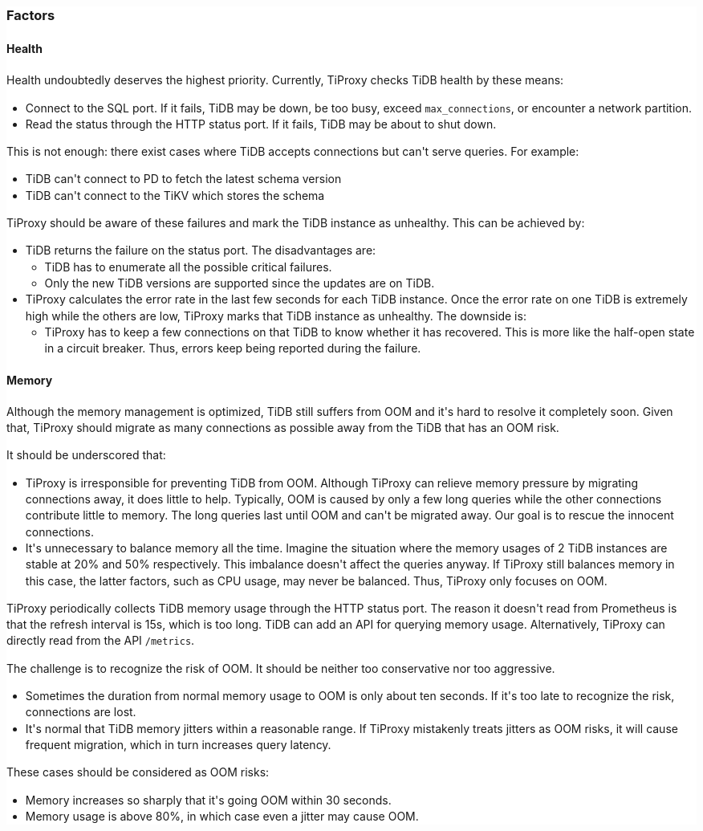 ### Factors

#### Health

Health undoubtedly deserves the highest priority. Currently, TiProxy checks TiDB health by these means:
- Connect to the SQL port. If it fails, TiDB may be down, be too busy, exceed `max_connections`, or encounter a network partition.
- Read the status through the HTTP status port. If it fails, TiDB may be about to shut down.

This is not enough: there exist cases where TiDB accepts connections but can't serve queries. For example:
- TiDB can't connect to PD to fetch the latest schema version
- TiDB can't connect to the TiKV which stores the schema

TiProxy should be aware of these failures and mark the TiDB instance as unhealthy. This can be achieved by:
- TiDB returns the failure on the status port. The disadvantages are:
    - TiDB has to enumerate all the possible critical failures.
    - Only the new TiDB versions are supported since the updates are on TiDB.
- TiProxy calculates the error rate in the last few seconds for each TiDB instance. Once the error rate on one TiDB is extremely high while the others are low, TiProxy marks that TiDB instance as unhealthy. The downside is:
    - TiProxy has to keep a few connections on that TiDB to know whether it has recovered. This is more like the half-open state in a circuit breaker. Thus, errors keep being reported during the failure.

#### Memory

Although the memory management is optimized, TiDB still suffers from OOM and it's hard to resolve it completely soon. Given that, TiProxy should migrate as many connections as possible away from the TiDB that has an OOM risk.

It should be underscored that:
- TiProxy is irresponsible for preventing TiDB from OOM. Although TiProxy can relieve memory pressure by migrating connections away, it does little to help. Typically, OOM is caused by only a few long queries while the other connections contribute little to memory. The long queries last until OOM and can't be migrated away. Our goal is to rescue the innocent connections.
- It's unnecessary to balance memory all the time. Imagine the situation where the memory usages of 2 TiDB instances are stable at 20% and 50% respectively. This imbalance doesn't affect the queries anyway. If TiProxy still balances memory in this case, the latter factors, such as CPU usage, may never be balanced. Thus, TiProxy only focuses on OOM.

TiProxy periodically collects TiDB memory usage through the HTTP status port. The reason it doesn't read from Prometheus is that the refresh interval is 15s, which is too long. TiDB can add an API for querying memory usage. Alternatively, TiProxy can directly read from the API `/metrics`.

The challenge is to recognize the risk of OOM. It should be neither too conservative nor too aggressive.
- Sometimes the duration from normal memory usage to OOM is only about ten seconds. If it's too late to recognize the risk, connections are lost.
- It's normal that TiDB memory jitters within a reasonable range. If TiProxy mistakenly treats jitters as OOM risks, it will cause frequent migration, which in turn increases query latency.

These cases should be considered as OOM risks:
- Memory increases so sharply that it's going OOM within 30 seconds.
- Memory usage is above 80%, in which case even a jitter may cause OOM.
